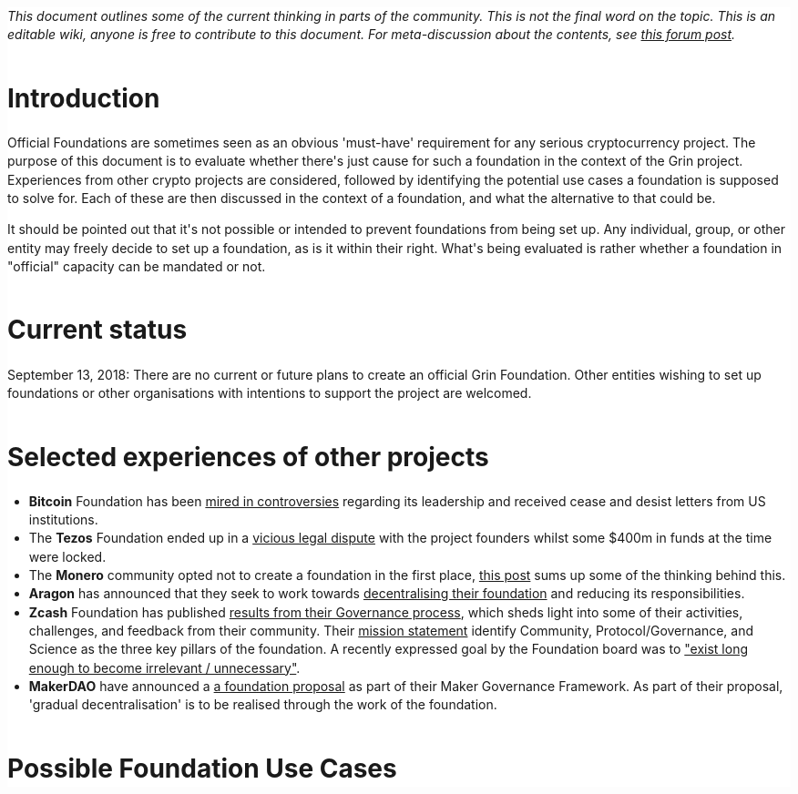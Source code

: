 _This document outlines some of the current thinking in parts of the community. This is not the final word on the topic. This is an editable wiki, anyone is free to contribute to this document. For meta-discussion about the contents, see [this forum post](https://www.grin-forum.org/t/wiki-regarding-foundations/570)._

# Introduction
Official Foundations are sometimes seen as an obvious 'must-have' requirement for any serious cryptocurrency project. The purpose of this document is to evaluate whether there's just cause for such a foundation in the context of the Grin project. Experiences from other crypto projects are considered, followed by identifying the potential use cases a foundation is supposed to solve for. Each of these are then discussed in the context of a foundation, and what the alternative to that could be.

It should be pointed out that it's not possible or intended to prevent foundations from being set up. Any individual, group, or other entity may freely decide to set up a foundation, as is it within their right. What's being evaluated is rather whether a foundation in "official" capacity can be mandated or not. 

# Current status

September 13, 2018: There are no current or future plans to create an official Grin Foundation. Other entities wishing to set up foundations or other organisations with intentions to support the project are welcomed.  

# Selected experiences of other projects

* **Bitcoin** Foundation has been [mired in controversies](https://en.wikipedia.org/wiki/Bitcoin_Foundation) regarding its leadership and received cease and desist letters from US institutions. 
* The **Tezos** Foundation ended up in a [vicious legal dispute](https://www.wired.com/story/tezos-blockchain-love-story-horror-story/) with the project founders whilst some $400m in funds at the time were locked.
* The **Monero** community opted not to create a foundation in the first place, [this post](https://monero.stackexchange.com/questions/311/will-there-ever-be-a-monero-foundation) sums up some of the thinking behind this.
* **Aragon** has announced that they seek to work towards [decentralising their foundation](https://blog.aragon.one/decentralizing-aragons-development-ii-minimum-viable-foundation-8ec1f9a13ebc?source=userActivityShare-8303dadbb1c5-1531038099&gi=fb43bf62e58b) and reducing its responsibilities.
* **Zcash** Foundation has published [results from their Governance process](https://z.cash.foundation//blog/governance-results/), which sheds light into some of their activities, challenges, and feedback from their community. Their [mission statement](https://github.com/ZcashFoundation/ZcashFoundation/blob/master/MISSION.md) identify Community, Protocol/Governance, and Science as the three key pillars of the foundation. A recently expressed goal by the Foundation board was to ["exist long enough to become irrelevant / unnecessary"](https://github.com/ZcashFoundation/ZcashFoundation/blob/master/board-documents/minutes/2018-06-28.md).
* **MakerDAO** have announced a [a foundation proposal](https://medium.com/makerdao/foundation-proposal-caeb382465c1) as part of their Maker Governance Framework. As part of their proposal, 'gradual decentralisation' is to be realised through the work of the foundation.


# Possible Foundation Use Cases
